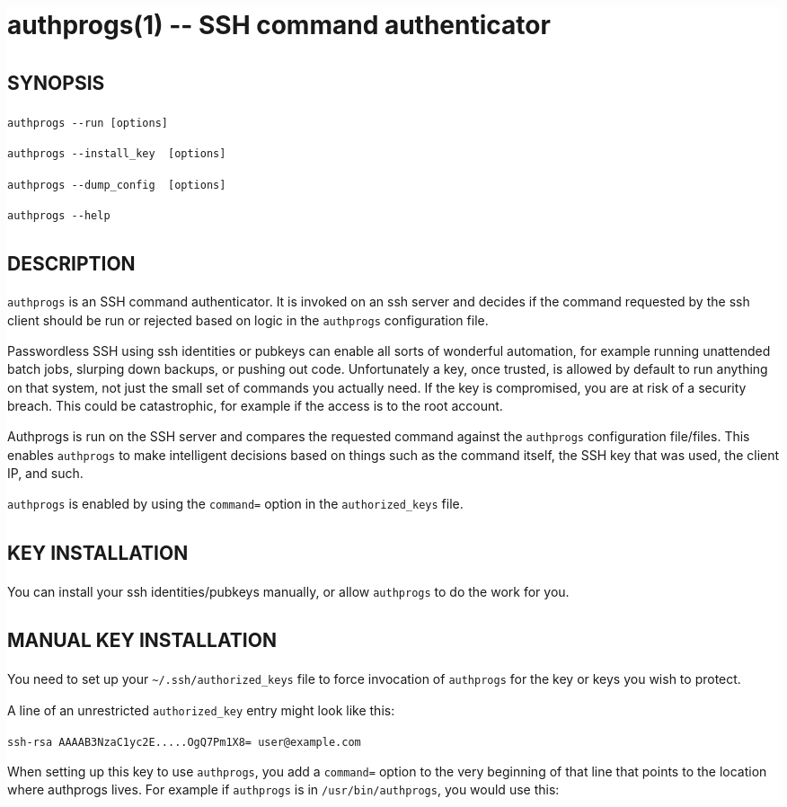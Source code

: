 authprogs(1) -- SSH command authenticator
=========================================

## SYNOPSIS

`authprogs --run [options]`

`authprogs --install_key  [options]`

`authprogs --dump_config  [options]`

`authprogs --help`

## DESCRIPTION

`authprogs` is an SSH command authenticator. It is invoked on
an ssh server and decides if the command requested by the
ssh client should be run or rejected based on logic in the `authprogs`
configuration file.

Passwordless SSH using ssh identities or pubkeys can enable all
sorts of wonderful automation, for example running unattended
batch jobs, slurping down backups, or pushing out code.
Unfortunately a key, once trusted, is allowed by default to run
anything on that system, not just the small set of commands you
actually need. If the key is compromised, you are at risk of a
security breach. This could be catastrophic, for example if the
access is to the root account.

Authprogs is run on the SSH server and compares the requested
command against the `authprogs` configuration file/files. This
enables `authprogs` to make intelligent decisions based on things
such as the command itself, the SSH key that was used, the
client IP, and such.

`authprogs` is enabled by using the `command=` option in the
`authorized_keys` file.

## KEY INSTALLATION

You can install your ssh identities/pubkeys manually, or allow `authprogs` to do the work for you.

## MANUAL KEY INSTALLATION

You need to set up your `~/.ssh/authorized_keys` file to force
invocation of `authprogs` for the key or keys you wish to protect.

A line of an unrestricted `authorized_key` entry might look like this:

    ssh-rsa AAAAB3NzaC1yc2E.....OgQ7Pm1X8= user@example.com

When setting up this key to use `authprogs`, you add a `command=` option
to the very beginning of that line that points to the location where
authprogs lives. For example if `authprogs` is in `/usr/bin/authprogs`,
you would use this:

